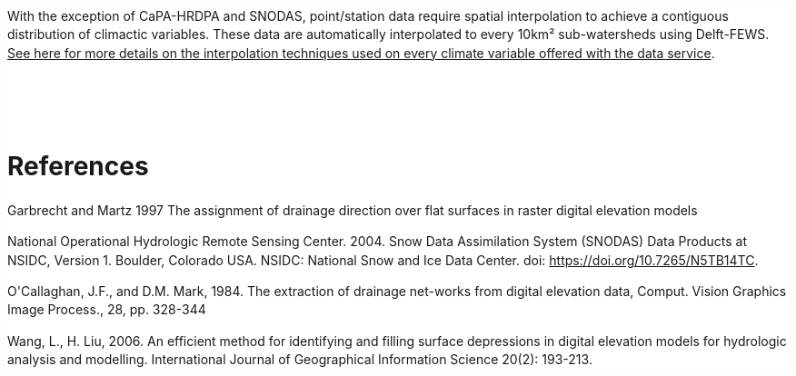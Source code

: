 With the exception of CaPA-HRDPA and SNODAS, point/station data require spatial interpolation to achieve a contiguous distribution of climactic variables. These data are automatically interpolated to every 10km² sub-watersheds using Delft-FEWS. [See here for more details on the interpolation techniques used on every climate variable offered with the data service](/interpolants/fews/climate-interpolation.html). 


<br><br>

# References

Garbrecht and Martz 1997 The assignment of drainage direction over flat surfaces in raster digital elevation models

National Operational Hydrologic Remote Sensing Center. 2004. Snow Data Assimilation System (SNODAS) Data Products at NSIDC, Version 1. Boulder, Colorado USA. NSIDC: National Snow and Ice Data Center. doi: https://doi.org/10.7265/N5TB14TC.

O'Callaghan, J.F., and D.M. Mark, 1984. The extraction of drainage net-works from digital elevation data, Comput. Vision Graphics Image Process., 28, pp. 328-344

Wang, L., H. Liu, 2006. An efficient method for identifying and filling surface depressions in digital elevation models for hydrologic analysis and modelling. International Journal of Geographical Information Science 20(2): 193-213.

